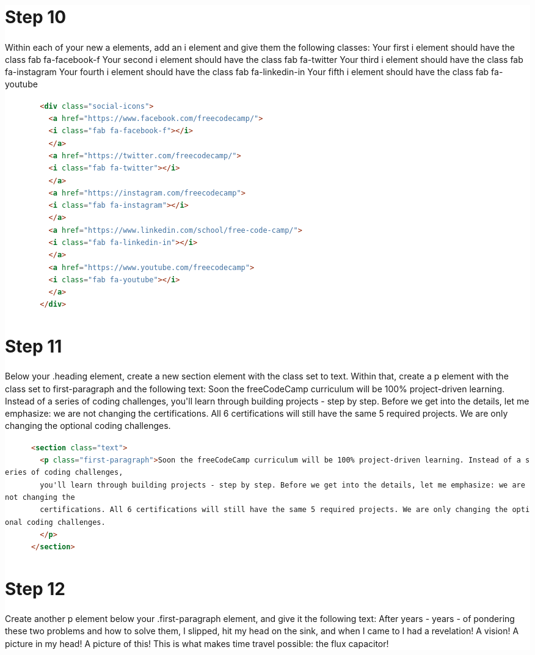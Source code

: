 # Step 10
Within each of your new a elements, add an i element and give them the following classes:
Your first i element should have the class fab fa-facebook-f
Your second i element should have the class fab fa-twitter
Your third i element should have the class fab fa-instagram
Your fourth i element should have the class fab fa-linkedin-in
Your fifth i element should have the class fab fa-youtube

```html
        <div class="social-icons">
          <a href="https://www.facebook.com/freecodecamp/">
          <i class="fab fa-facebook-f"></i>
          </a>
          <a href="https://twitter.com/freecodecamp/">
          <i class="fab fa-twitter"></i>
          </a>
          <a href="https://instagram.com/freecodecamp">
          <i class="fab fa-instagram"></i>
          </a>
          <a href="https://www.linkedin.com/school/free-code-camp/">
          <i class="fab fa-linkedin-in"></i>
          </a>
          <a href="https://www.youtube.com/freecodecamp">
          <i class="fab fa-youtube"></i>
          </a>
        </div>
```

# Step 11
Below your .heading element, create a new section element with the class set to text. Within that, create a p element with the class set to first-paragraph and the following text:
Soon the freeCodeCamp curriculum will be 100% project-driven learning. Instead of a series of coding challenges, you'll learn through building projects - step by step. Before we get into the details, let me emphasize: we are not changing the certifications. All 6 certifications will still have the same 5 required projects. We are only changing the optional coding challenges.

```html
      <section class="text">
        <p class="first-paragraph">Soon the freeCodeCamp curriculum will be 100% project-driven learning. Instead of a series of coding challenges,
        you'll learn through building projects - step by step. Before we get into the details, let me emphasize: we are not changing the
        certifications. All 6 certifications will still have the same 5 required projects. We are only changing the optional coding challenges.
        </p>
      </section>
```

# Step 12
Create another p element below your .first-paragraph element, and give it the following text:
After years - years - of pondering these two problems and how to solve them, I slipped, hit my head on the sink, and when I came to I had a revelation! A vision! A picture in my head! A picture of this! This is what makes time travel possible: the flux capacitor!
